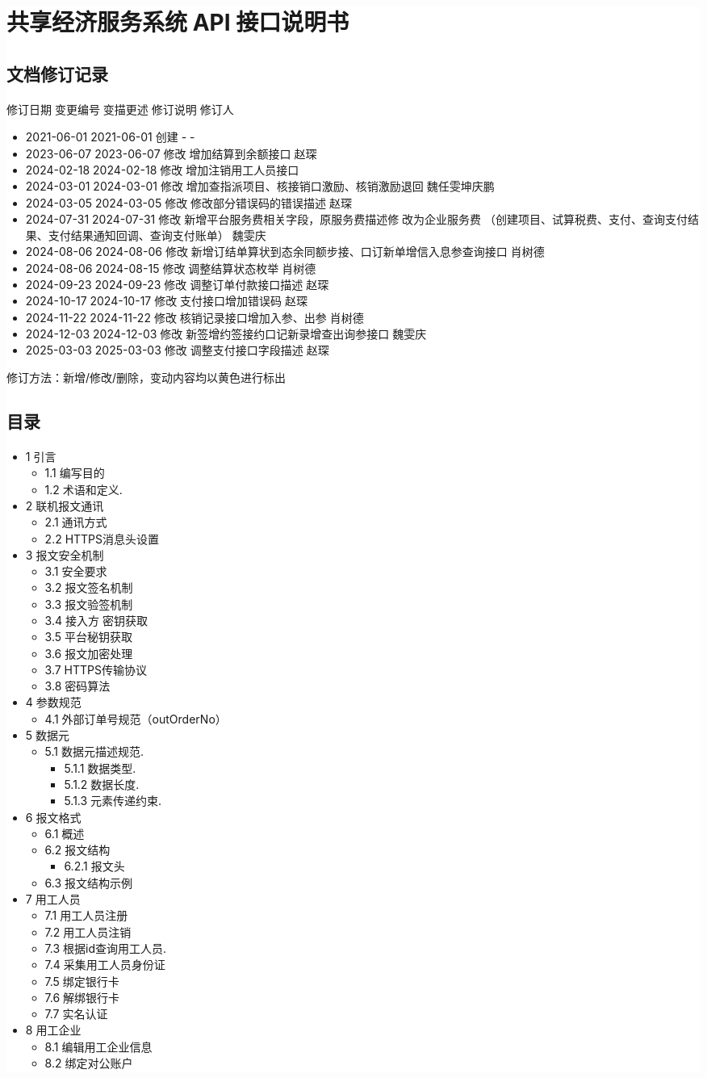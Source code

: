 # 共享经济服务系统 API 接口说明书

## 文档修订记录

修订日期 变更编号 变描更述 修订说明 修订人
- 2021-06-01 2021-06-01 创建 - -
- 2023-06-07 2023-06-07 修改 增加结算到余额接口 赵琛
- 2024-02-18 2024-02-18 修改 增加注销用工人员接口
- 2024-03-01 2024-03-01 修改 增加查指派项目、核接销口激励、核销激励退回 魏任雯坤庆鹏
- 2024-03-05 2024-03-05 修改 修改部分错误码的错误描述 赵琛
- 2024-07-31 2024-07-31 修改 新增平台服务费相关字段，原服务费描述修 改为企业服务费 （创建项目、试算税费、支付、查询支付结 果、支付结果通知回调、查询支付账单） 魏雯庆
- 2024-08-06 2024-08-06 修改 新增订结单算状到态余同额步接、口订新单增信入息参查询接口 肖树德
- 2024-08-06 2024-08-15 修改 调整结算状态枚举 肖树德
- 2024-09-23 2024-09-23 修改 调整订单付款接口描述 赵琛
- 2024-10-17 2024-10-17 修改 支付接口增加错误码 赵琛
- 2024-11-22 2024-11-22 修改 核销记录接口增加入参、出参 肖树德
- 2024-12-03 2024-12-03 修改 新签增约签接约口记新录增查出询参接口 魏雯庆
- 2025-03-03 2025-03-03 修改 调整支付接口字段描述 赵琛

修订方法：新增/修改/删除，变动内容均以黄色进行标出


## 目录


- 1 引言
   - 1.1 编写目的
   - 1.2 术语和定义.
- 2 联机报文通讯
   - 2.1 通讯方式
   - 2.2 HTTPS消息头设置
- 3 报文安全机制
   - 3.1 安全要求
   - 3.2 报文签名机制
   - 3.3 报文验签机制
   - 3.4 接入方 密钥获取
   - 3.5 平台秘钥获取
   - 3.6 报文加密处理
   - 3.7 HTTPS传输协议
   - 3.8 密码算法
- 4 参数规范
   - 4.1 外部订单号规范（outOrderNo）
- 5 数据元
   - 5.1 数据元描述规范.
      - 5.1.1 数据类型.
      - 5.1.2 数据长度.
      - 5.1.3 元素传递约束.
- 6 报文格式
   - 6.1 概述
   - 6.2 报文结构
      - 6.2.1 报文头
   - 6.3 报文结构示例
- 7 用工人员
   - 7.1 用工人员注册
   - 7.2 用工人员注销
   - 7.3 根据id查询用工人员.
   - 7.4 采集用工人员身份证
   - 7.5 绑定银行卡
   - 7.6 解绑银行卡
   - 7.7 实名认证
- 8 用工企业
   - 8.1 编辑用工企业信息
   - 8.2 绑定对公账户